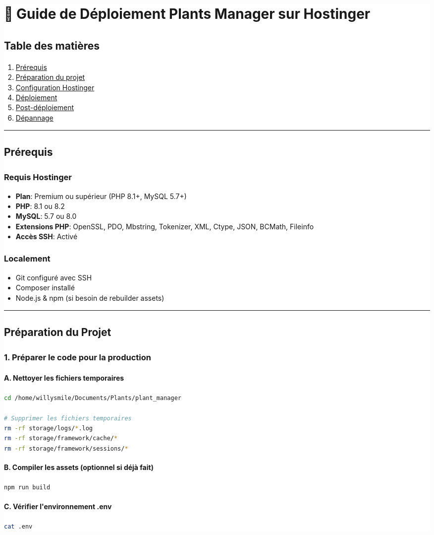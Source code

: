 # 🚀 Guide de Déploiement Plants Manager sur Hostinger

## Table des matières
1. [Prérequis](#prérequis)
2. [Préparation du projet](#préparation-du-projet)
3. [Configuration Hostinger](#configuration-hostinger)
4. [Déploiement](#déploiement)
5. [Post-déploiement](#post-déploiement)
6. [Dépannage](#dépannage)

---

## Prérequis

### Requis Hostinger
- **Plan**: Premium ou supérieur (PHP 8.1+, MySQL 5.7+)
- **PHP**: 8.1 ou 8.2
- **MySQL**: 5.7 ou 8.0
- **Extensions PHP**: OpenSSL, PDO, Mbstring, Tokenizer, XML, Ctype, JSON, BCMath, Fileinfo
- **Accès SSH**: Activé

### Localement
- Git configuré avec SSH
- Composer installé
- Node.js & npm (si besoin de rebuilder assets)

---

## Préparation du Projet

### 1. Préparer le code pour la production

#### A. Nettoyer les fichiers temporaires
```bash
cd /home/willysmile/Documents/Plants/plant_manager

# Supprimer les fichiers temporaires
rm -rf storage/logs/*.log
rm -rf storage/framework/cache/*
rm -rf storage/framework/sessions/*
```

#### B. Compiler les assets (optionnel si déjà fait)
```bash
npm run build
```

#### C. Vérifier l'environnement .env
```bash
cat .env
```
